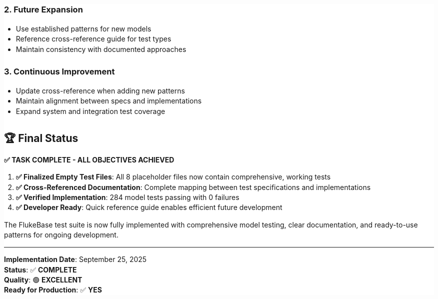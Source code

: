 ### 2. **Future Expansion**
- Use established patterns for new models
- Reference cross-reference guide for test types
- Maintain consistency with documented approaches

### 3. **Continuous Improvement**
- Update cross-reference when adding new patterns
- Maintain alignment between specs and implementations
- Expand system and integration test coverage

## 🏆 Final Status

**✅ TASK COMPLETE - ALL OBJECTIVES ACHIEVED**

1. **✅ Finalized Empty Test Files**: All 8 placeholder files now contain comprehensive, working tests
2. **✅ Cross-Referenced Documentation**: Complete mapping between test specifications and implementations  
3. **✅ Verified Implementation**: 284 model tests passing with 0 failures
4. **✅ Developer Ready**: Quick reference guide enables efficient future development

The FlukeBase test suite is now fully implemented with comprehensive model testing, clear documentation, and ready-to-use patterns for ongoing development.

---

**Implementation Date**: September 25, 2025  
**Status**: ✅ **COMPLETE**  
**Quality**: 🟢 **EXCELLENT**  
**Ready for Production**: ✅ **YES**




